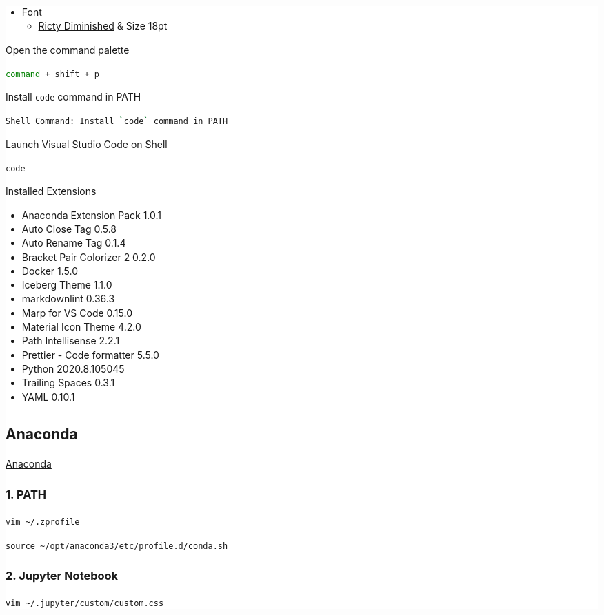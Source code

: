 - Font
  - [Ricty Diminished](https://github.com/edihbrandon/RictyDiminished/ "Ricty Diminished") & Size 18pt

Open the command palette

```zsh
command + shift + p
```

Install `code` command in PATH

```zsh
Shell Command: Install `code` command in PATH
```

Launch Visual Studio Code on Shell

```zsh
code
```

Installed Extensions

- Anaconda Extension Pack 1.0.1
- Auto Close Tag 0.5.8
- Auto Rename Tag 0.1.4
- Bracket Pair Colorizer 2 0.2.0
- Docker 1.5.0
- Iceberg Theme 1.1.0
- markdownlint 0.36.3
- Marp for VS Code 0.15.0
- Material Icon Theme 4.2.0
- Path Intellisense 2.2.1
- Prettier - Code formatter 5.5.0
- Python 2020.8.105045
- Trailing Spaces 0.3.1
- YAML 0.10.1

## Anaconda

[Anaconda](https://www.anaconda.com "Anaconda")

### 1. PATH

```zsh
vim ~/.zprofile
```

```zsh:.zprofile
source ~/opt/anaconda3/etc/profile.d/conda.sh
```

### 2. Jupyter Notebook

```zsh
vim ~/.jupyter/custom/custom.css
```
